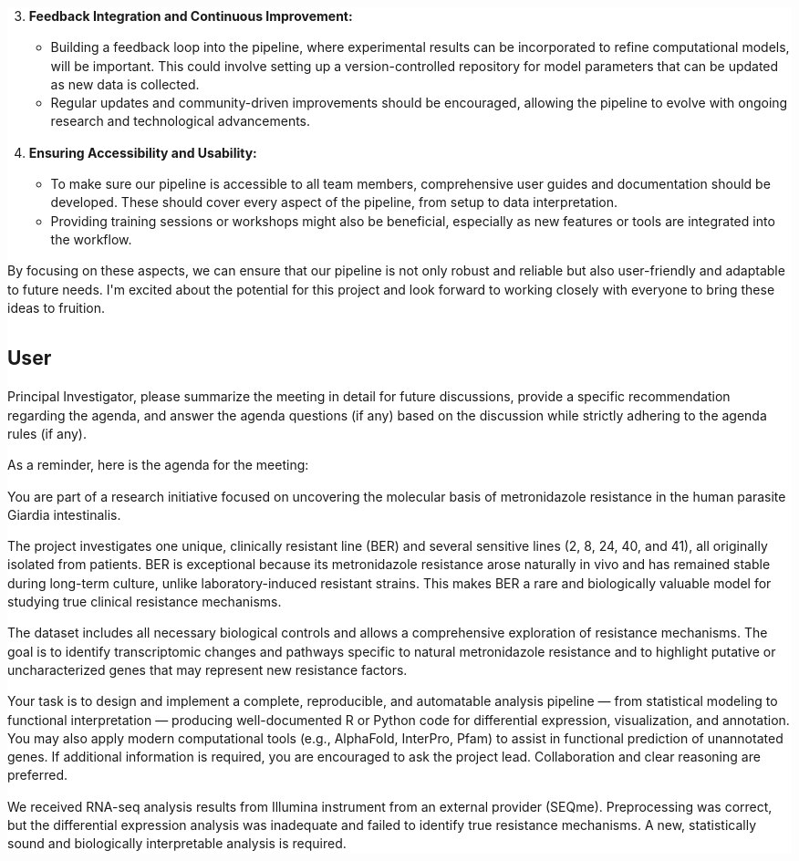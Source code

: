 3. **Feedback Integration and Continuous Improvement:**
   - Building a feedback loop into the pipeline, where experimental results can be incorporated to refine computational models, will be important. This could involve setting up a version-controlled repository for model parameters that can be updated as new data is collected.
   - Regular updates and community-driven improvements should be encouraged, allowing the pipeline to evolve with ongoing research and technological advancements.

4. **Ensuring Accessibility and Usability:**
   - To make sure our pipeline is accessible to all team members, comprehensive user guides and documentation should be developed. These should cover every aspect of the pipeline, from setup to data interpretation.
   - Providing training sessions or workshops might also be beneficial, especially as new features or tools are integrated into the workflow.

By focusing on these aspects, we can ensure that our pipeline is not only robust and reliable but also user-friendly and adaptable to future needs. I'm excited about the potential for this project and look forward to working closely with everyone to bring these ideas to fruition.

## User

Principal Investigator, please summarize the meeting in detail for future discussions, provide a specific recommendation regarding the agenda, and answer the agenda questions (if any) based on the discussion while strictly adhering to the agenda rules (if any).

As a reminder, here is the agenda for the meeting:




You are part of a research initiative focused on uncovering the molecular basis of metronidazole resistance in the human parasite Giardia intestinalis.

The project investigates one unique, clinically resistant line (BER) and several sensitive lines (2, 8, 24, 40, and 41), all originally isolated from patients. 
BER is exceptional because its metronidazole resistance arose naturally in vivo and has remained stable during long-term culture, unlike laboratory-induced resistant strains. 
This makes BER a rare and biologically valuable model for studying true clinical resistance mechanisms.

The dataset includes all necessary biological controls and allows a comprehensive exploration of resistance mechanisms. 
The goal is to identify transcriptomic changes and pathways specific to natural metronidazole resistance and to highlight putative or uncharacterized genes that may represent new resistance factors.

Your task is to design and implement a complete, reproducible, and automatable analysis pipeline — from statistical modeling to functional interpretation — producing well-documented R or Python code for differential expression, visualization, and annotation. 
You may also apply modern computational tools (e.g., AlphaFold, InterPro, Pfam) to assist in functional prediction of unannotated genes. 
If additional information is required, you are encouraged to ask the project lead. Collaboration and clear reasoning are preferred.



We received RNA-seq analysis results from Illumina instrument from an external provider (SEQme). Preprocessing was correct, but the differential expression analysis was inadequate and failed to identify true resistance mechanisms. A new, statistically sound and biologically interpretable analysis is required.
